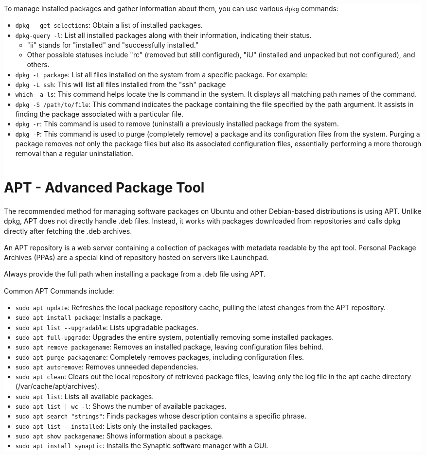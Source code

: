 To manage installed packages and gather information about them, you can use various `dpkg` commands:

- `dpkg --get-selections`: Obtain a list of installed packages.
- `dpkg-query -l`: List all installed packages along with their information, indicating their status.
  - "ii" stands for "installed" and "successfully installed."
  - Other possible statuses include "rc" (removed but still configured), "iU" (installed and unpacked but not configured), and others.
- `dpkg -L package`: List all files installed on the system from a specific package. For example:
-  `dpkg -L ssh`: This will list all files installed from the "ssh" package 
  - `which -a ls`: This command helps locate the ls command in the system. It displays all matching path names of the command.
  - `dpkg -S /path/to/file`: This command indicates the package containing the file specified by the path argument. It assists in finding the package associated with a particular file.
- `dpkg -r`: This command is used to remove (uninstall) a previously installed package from the system.
- `dpkg -P`: This command is used to purge (completely remove) a package and its configuration files from the system. Purging a package removes not only the package files but also its associated configuration files, essentially performing a more thorough removal than a regular uninstallation.


# APT - Advanced Package Tool

The recommended method for managing software packages on Ubuntu and other Debian-based distributions is using APT. Unlike dpkg, APT does not directly handle .deb files. Instead, it works with packages downloaded from repositories and calls dpkg directly after fetching the .deb archives.

An APT repository is a web server containing a collection of packages with metadata readable by the apt tool. Personal Package Archives (PPAs) are a special kind of repository hosted on servers like Launchpad.

Always provide the full path when installing a package from a .deb file using APT.

Common APT Commands include:

- `sudo apt update`: Refreshes the local package repository cache, pulling the latest changes from the APT repository.
- `sudo apt install package`: Installs a package.
- `sudo apt list --upgradable`: Lists upgradable packages.
- `sudo apt full-upgrade`: Upgrades the entire system, potentially removing some installed packages.
- `sudo apt remove packagename`: Removes an installed package, leaving configuration files behind.
- `sudo apt purge packagename`: Completely removes packages, including configuration files.
- `sudo apt autoremove`: Removes unneeded dependencies.
- `sudo apt clean`: Clears out the local repository of retrieved package files, leaving only the log file in the apt cache directory (/var/cache/apt/archives).
- `sudo apt list`: Lists all available packages.
- `sudo apt list | wc -l`: Shows the number of available packages.
- `sudo apt search "strings"`: Finds packages whose description contains a specific phrase.
- `sudo apt list --installed`: Lists only the installed packages.
- `sudo apt show packagename`: Shows information about a package.
- `sudo apt install synaptic`: Installs the Synaptic software manager with a GUI.
